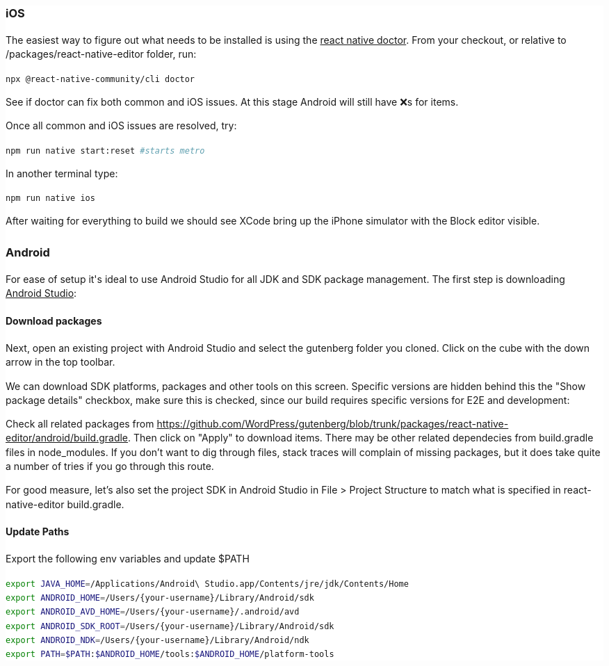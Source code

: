 ### iOS

The easiest way to figure out what needs to be installed is using the [react native doctor](https://reactnative.dev/blog/2019/11/18/react-native-doctor). From your checkout, or relative to /packages/react-native-editor folder, run:

```
npx @react-native-community/cli doctor
```

See if doctor can fix both common and iOS issues. At this stage Android will still have ❌s for items.

Once all common and iOS issues are resolved, try:

```sh
npm run native start:reset #starts metro
```

In another terminal type:

```
npm run native ios
```

After waiting for everything to build we should see XCode bring up the iPhone simulator with the Block editor visible.

### Android

For ease of setup it's ideal to use Android Studio for all JDK and SDK package management. The first step is downloading [Android Studio](https://developer.android.com/studio):

#### Download packages

Next, open an existing project with Android Studio and select the gutenberg folder you cloned. Click on the cube with the down arrow in the top toolbar.

We can download SDK platforms, packages and other tools on this screen. Specific versions are hidden behind this the "Show package details" checkbox, make sure this is checked, since our build requires specific versions for E2E and development:

Check all related packages from https://github.com/WordPress/gutenberg/blob/trunk/packages/react-native-editor/android/build.gradle. Then click on "Apply" to download items. There may be other related dependecies from build.gradle files in node_modules. If you don’t want to dig through files, stack traces will complain of missing packages, but it does take quite a number of tries if you go through this route.

For good measure, let’s also set the project SDK in Android Studio in File > Project Structure to match what is specified in react-native-editor build.gradle.

#### Update Paths

Export the following env variables and update $PATH

```sh
export JAVA_HOME=/Applications/Android\ Studio.app/Contents/jre/jdk/Contents/Home
export ANDROID_HOME=/Users/{your-username}/Library/Android/sdk
export ANDROID_AVD_HOME=/Users/{your-username}/.android/avd
export ANDROID_SDK_ROOT=/Users/{your-username}/Library/Android/sdk
export ANDROID_NDK=/Users/{your-username}/Library/Android/ndk
export PATH=$PATH:$ANDROID_HOME/tools:$ANDROID_HOME/platform-tools
```
